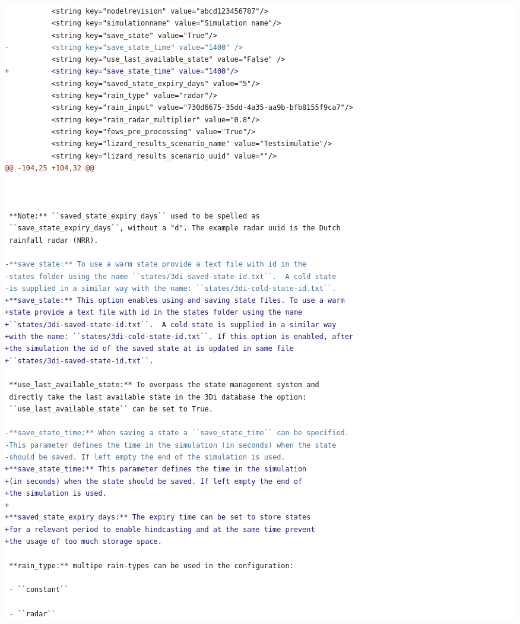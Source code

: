 ```diff
           <string key="modelrevision" value="abcd123456787"/>
           <string key="simulationname" value="Simulation name"/>
           <string key="save_state" value="True"/>
-          <string key="save_state_time" value="1400" />
           <string key="use_last_available_state" value="False" />
+          <string key="save_state_time" value="1400"/>
           <string key="saved_state_expiry_days" value="5"/>
           <string key="rain_type" value="radar"/>
           <string key="rain_input" value="730d6675-35dd-4a35-aa9b-bfb8155f9ca7"/>
           <string key="rain_radar_multiplier" value="0.8"/>
           <string key="fews_pre_processing" value="True"/>
           <string key="lizard_results_scenario_name" value="Testsimulatie"/>
           <string key="lizard_results_scenario_uuid" value=""/>
@@ -104,25 +104,32 @@
 
 
 
 **Note:** ``saved_state_expiry_days`` used to be spelled as
 ``save_state_expiry_days``, without a "d". The example radar uuid is the Dutch
 rainfall radar (NRR).
 
-**save_state:** To use a warm state provide a text file with id in the
-states folder using the name ``states/3di-saved-state-id.txt``.  A cold state
-is supplied in a similar way with the name: ``states/3di-cold-state-id.txt``.
+**save_state:** This option enables using and saving state files. To use a warm
+state provide a text file with id in the states folder using the name
+``states/3di-saved-state-id.txt``.  A cold state is supplied in a similar way
+with the name: ``states/3di-cold-state-id.txt``. If this option is enabled, after
+the simulation the id of the saved state at is updated in same file
+``states/3di-saved-state-id.txt``.
 
 **use_last_available_state:** To overpass the state management system and
 directly take the last available state in the 3Di database the option:
 ``use_last_available_state`` can be set to True.
 
-**save_state_time:** When saving a state a ``save_state_time`` can be specified.
-This parameter defines the time in the simulation (in seconds) when the state
-should be saved. If left empty the end of the simulation is used.
+**save_state_time:** This parameter defines the time in the simulation
+(in seconds) when the state should be saved. If left empty the end of
+the simulation is used.
+
+**saved_state_expiry_days:** The expiry time can be set to store states
+for a relevant period to enable hindcasting and at the same time prevent
+the usage of too much storage space.
 
 **rain_type:** multipe rain-types can be used in the configuration:
 
 - ``constant``
 
 - ``radar``
```
